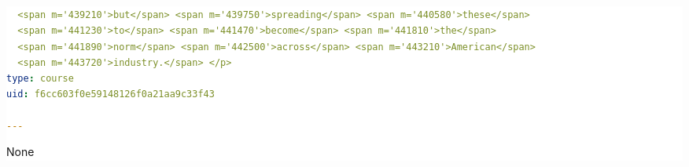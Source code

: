 ```yaml
  <span m='439210'>but</span> <span m='439750'>spreading</span> <span m='440580'>these</span>
  <span m='441230'>to</span> <span m='441470'>become</span> <span m='441810'>the</span>
  <span m='441890'>norm</span> <span m='442500'>across</span> <span m='443210'>American</span>
  <span m='443720'>industry.</span> </p>
type: course
uid: f6cc603f0e59148126f0a21aa9c33f43

---
```

None